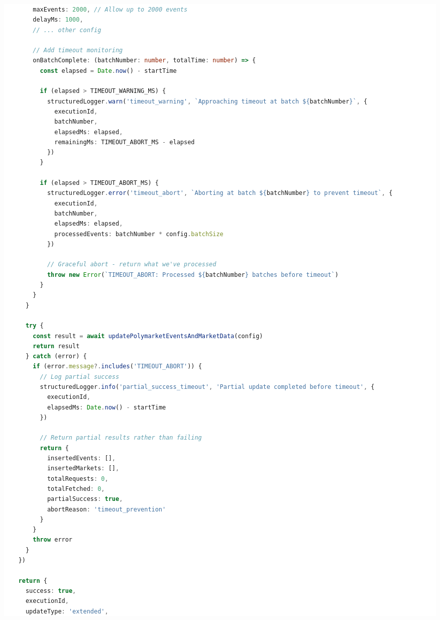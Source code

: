 ```typescript
        maxEvents: 2000, // Allow up to 2000 events
        delayMs: 1000,
        // ... other config
        
        // Add timeout monitoring
        onBatchComplete: (batchNumber: number, totalTime: number) => {
          const elapsed = Date.now() - startTime
          
          if (elapsed > TIMEOUT_WARNING_MS) {
            structuredLogger.warn('timeout_warning', `Approaching timeout at batch ${batchNumber}`, {
              executionId,
              batchNumber,
              elapsedMs: elapsed,
              remainingMs: TIMEOUT_ABORT_MS - elapsed
            })
          }
          
          if (elapsed > TIMEOUT_ABORT_MS) {
            structuredLogger.error('timeout_abort', `Aborting at batch ${batchNumber} to prevent timeout`, {
              executionId,
              batchNumber,
              elapsedMs: elapsed,
              processedEvents: batchNumber * config.batchSize
            })
            
            // Graceful abort - return what we've processed
            throw new Error(`TIMEOUT_ABORT: Processed ${batchNumber} batches before timeout`)
          }
        }
      }
      
      try {
        const result = await updatePolymarketEventsAndMarketData(config)
        return result
      } catch (error) {
        if (error.message?.includes('TIMEOUT_ABORT')) {
          // Log partial success
          structuredLogger.info('partial_success_timeout', 'Partial update completed before timeout', {
            executionId,
            elapsedMs: Date.now() - startTime
          })
          
          // Return partial results rather than failing
          return {
            insertedEvents: [],
            insertedMarkets: [],
            totalRequests: 0,
            totalFetched: 0,
            partialSuccess: true,
            abortReason: 'timeout_prevention'
          }
        }
        throw error
      }
    })
    
    return {
      success: true,
      executionId,
      updateType: 'extended',
```